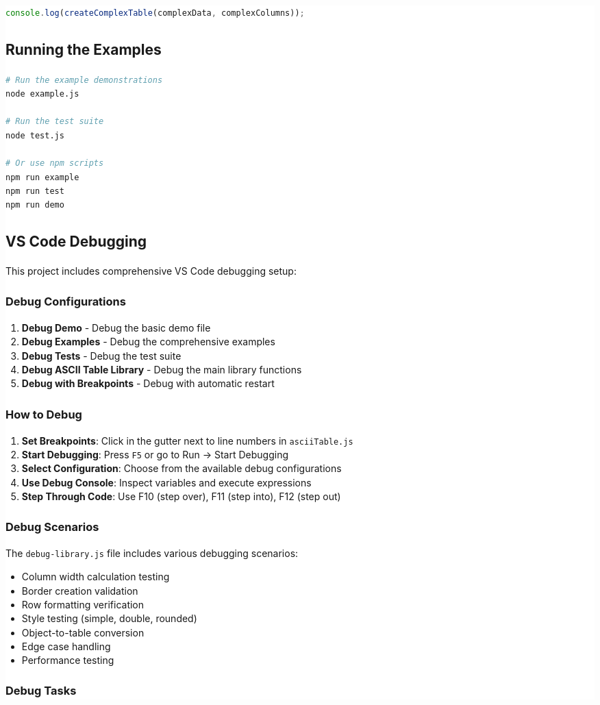 ```javascript
console.log(createComplexTable(complexData, complexColumns));
```

## Running the Examples

```bash
# Run the example demonstrations
node example.js

# Run the test suite
node test.js

# Or use npm scripts
npm run example
npm run test
npm run demo
```

## VS Code Debugging

This project includes comprehensive VS Code debugging setup:

### Debug Configurations

1. **Debug Demo** - Debug the basic demo file
2. **Debug Examples** - Debug the comprehensive examples
3. **Debug Tests** - Debug the test suite
4. **Debug ASCII Table Library** - Debug the main library functions
5. **Debug with Breakpoints** - Debug with automatic restart

### How to Debug

1. **Set Breakpoints**: Click in the gutter next to line numbers in `asciiTable.js`
2. **Start Debugging**: Press `F5` or go to Run → Start Debugging
3. **Select Configuration**: Choose from the available debug configurations
4. **Use Debug Console**: Inspect variables and execute expressions
5. **Step Through Code**: Use F10 (step over), F11 (step into), F12 (step out)

### Debug Scenarios

The `debug-library.js` file includes various debugging scenarios:
- Column width calculation testing
- Border creation validation
- Row formatting verification
- Style testing (simple, double, rounded)
- Object-to-table conversion
- Edge case handling
- Performance testing

### Debug Tasks
